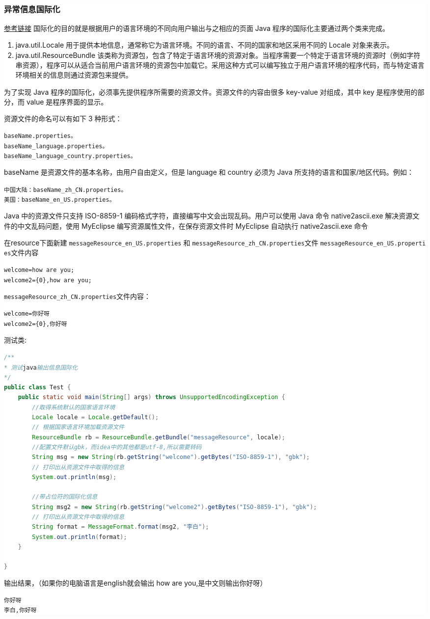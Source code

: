 ### 异常信息国际化
[参考链接](http://c.biancheng.net/view/4455.html)
国际化的目的就是根据用户的语言环境的不同向用户输出与之相应的页面
Java 程序的国际化主要通过两个类来完成。
1. java.util.Locale
用于提供本地信息，通常称它为语言环境。不同的语言、不同的国家和地区采用不同的 Locale 对象来表示。
2. java.util.ResourceBundle
该类称为资源包，包含了特定于语言环境的资源对象。当程序需要一个特定于语言环境的资源时（例如字符串资源），程序可以从适合当前用户语言环境的资源包中加载它。采用这种方式可以编写独立于用户语言环境的程序代码，而与特定语言环境相关的信息则通过资源包来提供。

为了实现 Java 程序的国际化，必须事先提供程序所需要的资源文件。资源文件的内容由很多 key-value 对组成，其中 key 是程序使用的部分，而 value 是程序界面的显示。

资源文件的命名可以有如下 3 种形式：

    baseName.properties。
    baseName_language.properties。
    baseName_language_country.properties。

baseName 是资源文件的基本名称，由用户自由定义，但是 language 和 country 必须为 Java 所支持的语言和国家/地区代码。例如：
    
    中国大陆：baseName_zh_CN.properties。
    美国：baseName_en_US.properties。

Java 中的资源文件只支持 ISO-8859-1 编码格式字符，直接编写中文会出现乱码。用户可以使用 Java 命令 native2ascii.exe 解决资源文件的中文乱码问题，使用 MyEclipse 编写资源属性文件，在保存资源文件时 MyEclipse 自动执行 native2ascii.exe 命令


在resource下面新建 `messageResource_en_US.properties` 和 `messageResource_zh_CN.properties`文件
`messageResource_en_US.properties`文件内容 
```properties
welcome=how are you;
welcome2={0},how are you;
```
`messageResource_zh_CN.properties`文件内容：
```properties
welcome=你好呀
welcome2={0},你好呀
```
测试类:
```java
/**
* 测试java输出信息国际化
*/
public class Test {
    public static void main(String[] args) throws UnsupportedEncodingException {
        //取得系统默认的国家语言环境
        Locale locale = Locale.getDefault();
        // 根据国家语言环境加载资源文件
        ResourceBundle rb = ResourceBundle.getBundle("messageResource", locale);
        //配置文件默认gbk，而idea中的其他都是utf-8,所以需要转码
        String msg = new String(rb.getString("welcome").getBytes("ISO-8859-1"), "gbk");
        // 打印出从资源文件中取得的信息
        System.out.println(msg);

        //带占位符的国际化信息
        String msg2 = new String(rb.getString("welcome2").getBytes("ISO-8859-1"), "gbk");
        // 打印出从资源文件中取得的信息
        String format = MessageFormat.format(msg2, "李白");
        System.out.println(format);
    }

}
```
输出结果，（如果你的电脑语言是english就会输出 how are you,是中文则输出你好呀）
```
你好呀
李白,你好呀
```